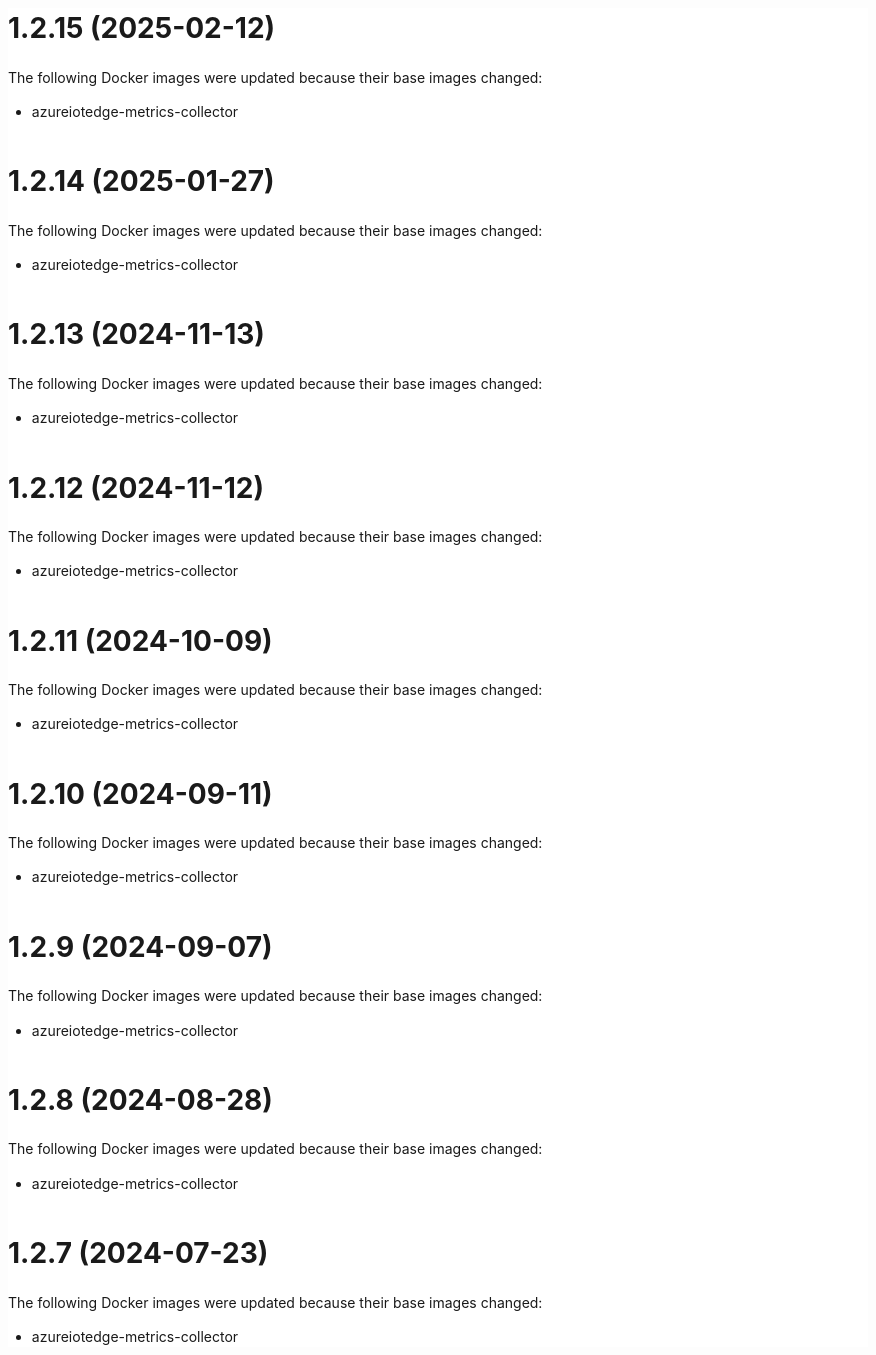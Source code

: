 # 1.2.15 (2025-02-12)

The following Docker images were updated because their base images changed:
* azureiotedge-metrics-collector

# 1.2.14 (2025-01-27)

The following Docker images were updated because their base images changed:
* azureiotedge-metrics-collector

# 1.2.13 (2024-11-13)

The following Docker images were updated because their base images changed:
* azureiotedge-metrics-collector

# 1.2.12 (2024-11-12)

The following Docker images were updated because their base images changed:
* azureiotedge-metrics-collector

# 1.2.11 (2024-10-09)

The following Docker images were updated because their base images changed:
* azureiotedge-metrics-collector

# 1.2.10 (2024-09-11)

The following Docker images were updated because their base images changed:
* azureiotedge-metrics-collector

# 1.2.9 (2024-09-07)

The following Docker images were updated because their base images changed:
* azureiotedge-metrics-collector

# 1.2.8 (2024-08-28)

The following Docker images were updated because their base images changed:
* azureiotedge-metrics-collector

# 1.2.7 (2024-07-23)

The following Docker images were updated because their base images changed:
* azureiotedge-metrics-collector
